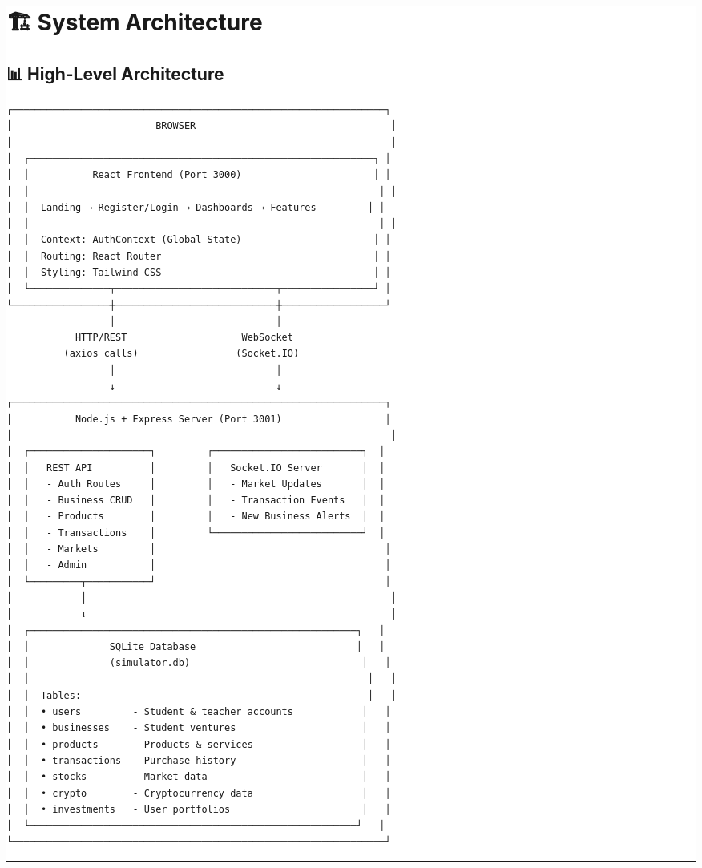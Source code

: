 # 🏗️ System Architecture

## 📊 High-Level Architecture

```
┌─────────────────────────────────────────────────────────────────┐
│                         BROWSER                                  │
│                                                                  │
│  ┌────────────────────────────────────────────────────────────┐ │
│  │           React Frontend (Port 3000)                       │ │
│  │                                                             │ │
│  │  Landing → Register/Login → Dashboards → Features         │ │
│  │                                                             │ │
│  │  Context: AuthContext (Global State)                       │ │
│  │  Routing: React Router                                     │ │
│  │  Styling: Tailwind CSS                                     │ │
│  └──────────────┬────────────────────────────┬────────────────┘ │
└─────────────────┼────────────────────────────┼──────────────────┘
                  │                            │
            HTTP/REST                    WebSocket
          (axios calls)                 (Socket.IO)
                  │                            │
                  ↓                            ↓
┌─────────────────────────────────────────────────────────────────┐
│           Node.js + Express Server (Port 3001)                  │
│                                                                  │
│  ┌─────────────────────┐         ┌──────────────────────────┐  │
│  │   REST API          │         │   Socket.IO Server       │  │
│  │   - Auth Routes     │         │   - Market Updates       │  │
│  │   - Business CRUD   │         │   - Transaction Events   │  │
│  │   - Products        │         │   - New Business Alerts  │  │
│  │   - Transactions    │         └──────────────────────────┘  │
│  │   - Markets         │                                        │
│  │   - Admin           │                                        │
│  └─────────┬───────────┘                                        │
│            │                                                     │
│            ↓                                                     │
│  ┌─────────────────────────────────────────────────────────┐   │
│  │              SQLite Database                            │   │
│  │              (simulator.db)                              │   │
│  │                                                           │   │
│  │  Tables:                                                  │   │
│  │  • users         - Student & teacher accounts            │   │
│  │  • businesses    - Student ventures                      │   │
│  │  • products      - Products & services                   │   │
│  │  • transactions  - Purchase history                      │   │
│  │  • stocks        - Market data                           │   │
│  │  • crypto        - Cryptocurrency data                   │   │
│  │  • investments   - User portfolios                       │   │
│  └─────────────────────────────────────────────────────────┘   │
└─────────────────────────────────────────────────────────────────┘
```

---